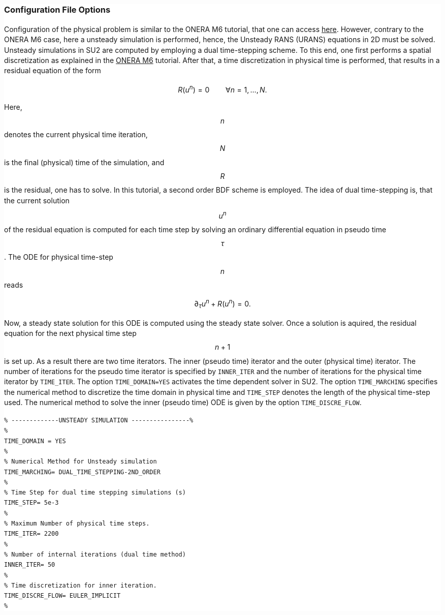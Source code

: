 
### Configuration File Options ###

Configuration of the physical problem is similar to the ONERA M6 tutorial, that one can access [here](../Turbulent_ONERAM6). However, contrary to the ONERA M6 case, here a unsteady simulation is performed, hence, the Unsteady RANS (URANS) equations in 2D must be solved.
Unsteady simulations in SU2 are computed by employing a dual time-stepping scheme. To this end, one first performs a spatial discretization as explained in the [ONERA M6](../Turbulent_ONERAM6) tutorial. 
After that, a time discretization in physical time is performed, that results in a residual equation of the form

$$ R(u^n) = 0 \qquad \forall n=1,\dots,N. $$

Here, $$n$$ denotes the current physical time iteration, $$N$$ is the final (physical) time of the simulation, and $$R$$ is the residual, one has to solve. 
In this tutorial, a second order BDF scheme is employed.
The idea of dual time-stepping is, that the current solution $$u^n$$ of the residual equation is computed for each time step by solving an ordinary differential equation in pseudo time $$\tau$$. The ODE for physical time-step $$n$$ reads

$$ \partial_\tau u^n + R(u^n) = 0. $$

Now, a steady state solution for this ODE is computed using the steady state solver. Once a solution is aquired, the residual equation for the next physical time step $$n+1$$ is set up.
As a result there are two time iterators. The inner (pseudo time) iterator and  the outer (physical time) iterator. The number of iterations for the pseudo time iterator is specified by `INNER_ITER` and the number of iterations
for the physical time iterator by `TIME_ITER`. The option `TIME_DOMAIN=YES` activates the time dependent solver in SU2. 
The option `TIME_MARCHING` specifies the numerical method to discretize the time domain in physical time and `TIME_STEP` 
denotes the length of the physical time-step used.
The numerical method to solve the inner (pseudo time) ODE is given by the option `TIME_DISCRE_FLOW`.

```
% -------------UNSTEADY SIMULATION ----------------%
%
TIME_DOMAIN = YES
%
% Numerical Method for Unsteady simulation
TIME_MARCHING= DUAL_TIME_STEPPING-2ND_ORDER
%
% Time Step for dual time stepping simulations (s)
TIME_STEP= 5e-3
%
% Maximum Number of physical time steps.
TIME_ITER= 2200
%
% Number of internal iterations (dual time method)
INNER_ITER= 50
%
% Time discretization for inner iteration.
TIME_DISCRE_FLOW= EULER_IMPLICIT
%
```
